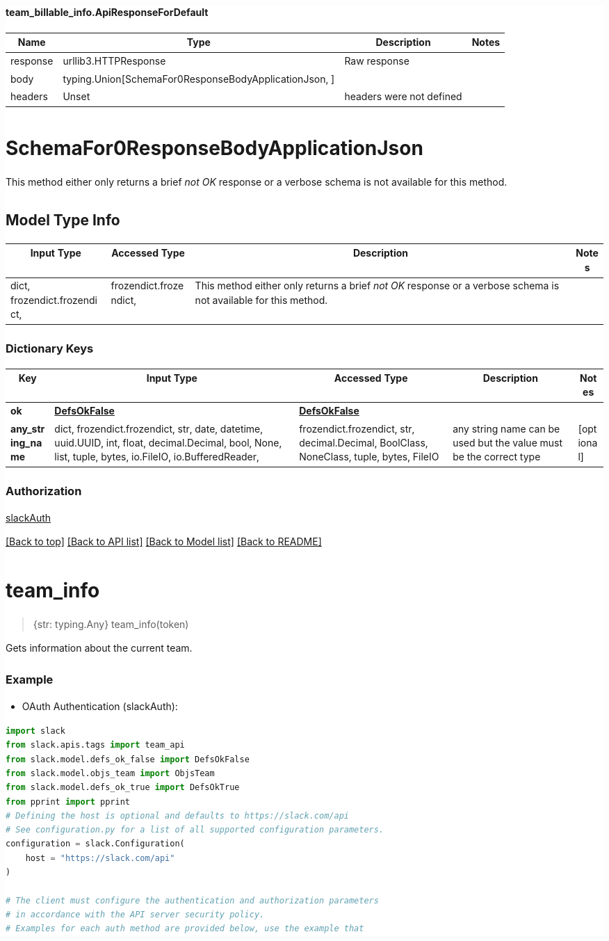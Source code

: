 #### team_billable_info.ApiResponseForDefault
Name | Type | Description  | Notes
------------- | ------------- | ------------- | -------------
response | urllib3.HTTPResponse | Raw response |
body | typing.Union[SchemaFor0ResponseBodyApplicationJson, ] |  |
headers | Unset | headers were not defined |

# SchemaFor0ResponseBodyApplicationJson

This method either only returns a brief _not OK_ response or a verbose schema is not available for this method.

## Model Type Info
Input Type | Accessed Type | Description | Notes
------------ | ------------- | ------------- | -------------
dict, frozendict.frozendict,  | frozendict.frozendict,  | This method either only returns a brief _not OK_ response or a verbose schema is not available for this method. | 

### Dictionary Keys
Key | Input Type | Accessed Type | Description | Notes
------------ | ------------- | ------------- | ------------- | -------------
**ok** | [**DefsOkFalse**]({{complexTypePrefix}}DefsOkFalse.md) | [**DefsOkFalse**]({{complexTypePrefix}}DefsOkFalse.md) |  | 
**any_string_name** | dict, frozendict.frozendict, str, date, datetime, uuid.UUID, int, float, decimal.Decimal, bool, None, list, tuple, bytes, io.FileIO, io.BufferedReader,  | frozendict.frozendict, str, decimal.Decimal, BoolClass, NoneClass, tuple, bytes, FileIO | any string name can be used but the value must be the correct type | [optional]

### Authorization

[slackAuth](../../../README.md#slackAuth)

[[Back to top]](#__pageTop) [[Back to API list]](../../../README.md#documentation-for-api-endpoints) [[Back to Model list]](../../../README.md#documentation-for-models) [[Back to README]](../../../README.md)

# **team_info**
<a name="team_info"></a>
> {str: typing.Any} team_info(token)



Gets information about the current team.

### Example

* OAuth Authentication (slackAuth):
```python
import slack
from slack.apis.tags import team_api
from slack.model.defs_ok_false import DefsOkFalse
from slack.model.objs_team import ObjsTeam
from slack.model.defs_ok_true import DefsOkTrue
from pprint import pprint
# Defining the host is optional and defaults to https://slack.com/api
# See configuration.py for a list of all supported configuration parameters.
configuration = slack.Configuration(
    host = "https://slack.com/api"
)

# The client must configure the authentication and authorization parameters
# in accordance with the API server security policy.
# Examples for each auth method are provided below, use the example that
```